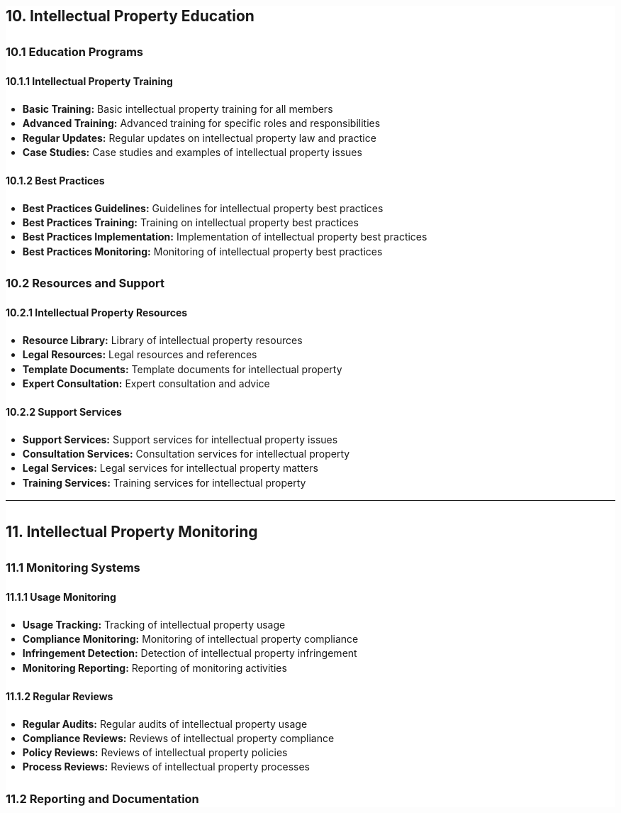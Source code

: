 
## 10. Intellectual Property Education

### 10.1 Education Programs

#### 10.1.1 Intellectual Property Training
- **Basic Training:** Basic intellectual property training for all members
- **Advanced Training:** Advanced training for specific roles and responsibilities
- **Regular Updates:** Regular updates on intellectual property law and practice
- **Case Studies:** Case studies and examples of intellectual property issues

#### 10.1.2 Best Practices
- **Best Practices Guidelines:** Guidelines for intellectual property best practices
- **Best Practices Training:** Training on intellectual property best practices
- **Best Practices Implementation:** Implementation of intellectual property best practices
- **Best Practices Monitoring:** Monitoring of intellectual property best practices

### 10.2 Resources and Support

#### 10.2.1 Intellectual Property Resources
- **Resource Library:** Library of intellectual property resources
- **Legal Resources:** Legal resources and references
- **Template Documents:** Template documents for intellectual property
- **Expert Consultation:** Expert consultation and advice

#### 10.2.2 Support Services
- **Support Services:** Support services for intellectual property issues
- **Consultation Services:** Consultation services for intellectual property
- **Legal Services:** Legal services for intellectual property matters
- **Training Services:** Training services for intellectual property

---

## 11. Intellectual Property Monitoring

### 11.1 Monitoring Systems

#### 11.1.1 Usage Monitoring
- **Usage Tracking:** Tracking of intellectual property usage
- **Compliance Monitoring:** Monitoring of intellectual property compliance
- **Infringement Detection:** Detection of intellectual property infringement
- **Monitoring Reporting:** Reporting of monitoring activities

#### 11.1.2 Regular Reviews
- **Regular Audits:** Regular audits of intellectual property usage
- **Compliance Reviews:** Reviews of intellectual property compliance
- **Policy Reviews:** Reviews of intellectual property policies
- **Process Reviews:** Reviews of intellectual property processes

### 11.2 Reporting and Documentation

